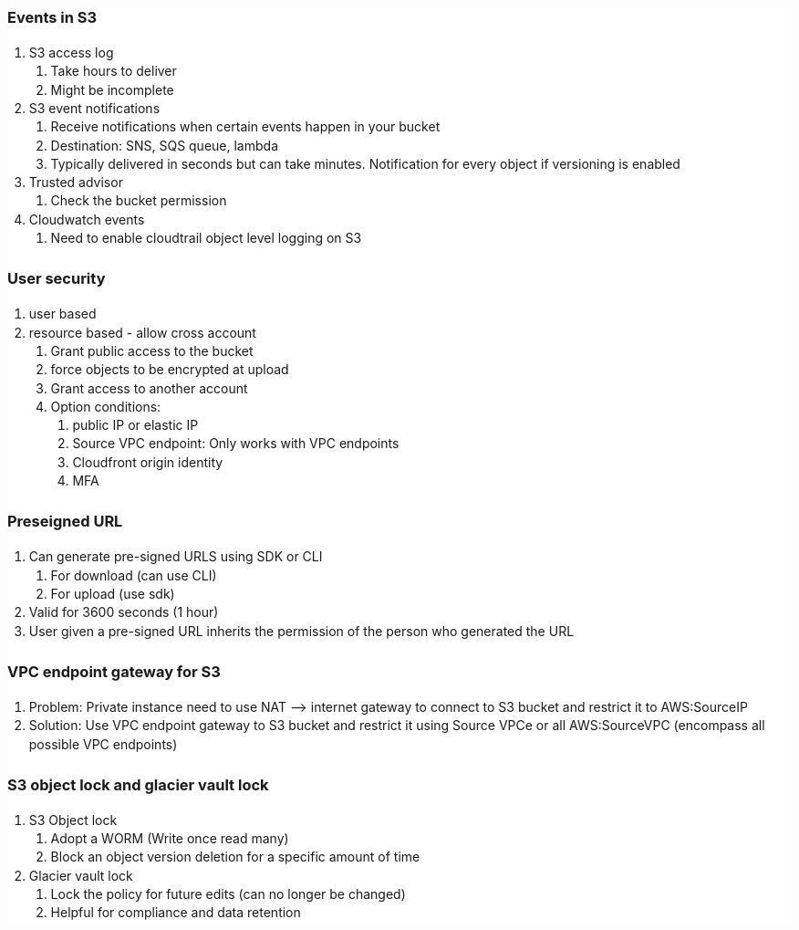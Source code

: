 ### Events in S3

1. S3 access log
   1. Take hours to deliver
   2. Might be incomplete
2. S3 event notifications
   1. Receive notifications when certain events happen in your bucket
   2. Destination: SNS, SQS queue, lambda
   3. Typically delivered in seconds but can take minutes. Notification for every object if versioning is enabled
3. Trusted advisor
   1. Check the bucket permission
4. Cloudwatch events
   1. Need to enable cloudtrail object level logging on S3 


### User security

1. user based
2. resource based - allow cross account
   1. Grant public access to the bucket
   2. force objects to be encrypted at upload
   3. Grant access to another account
   4. Option conditions: 
      1. public IP or elastic IP
      2. Source VPC endpoint: Only works with VPC endpoints
      3. Cloudfront origin identity
      4. MFA

### Preseigned URL
 
1. Can generate pre-signed URLS using SDK or CLI
   1. For download (can use CLI)
   2. For upload (use sdk)
2. Valid for 3600 seconds (1 hour)
3. User given a pre-signed URL inherits the permission of the person who generated the URL

### VPC endpoint gateway for S3

1. Problem: Private instance need to use NAT --> internet gateway to connect to S3 bucket and restrict it to AWS:SourceIP
2. Solution: Use VPC endpoint gateway to S3 bucket and restrict it using Source VPCe or all AWS:SourceVPC (encompass all possible VPC endpoints)
   
### S3 object lock and glacier vault lock

1. S3 Object lock
   1. Adopt a WORM (Write once read many)
   2. Block an object version deletion for a specific amount of time
2. Glacier vault lock
   1. Lock the policy for future edits (can no longer be changed)
   2. Helpful for compliance and data retention
